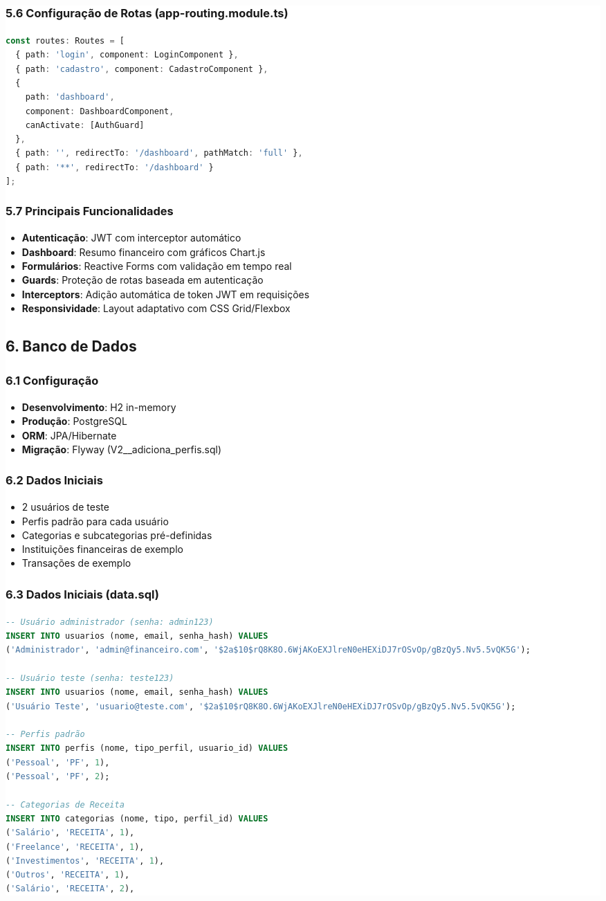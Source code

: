 ### 5.6 Configuração de Rotas (app-routing.module.ts)
```typescript
const routes: Routes = [
  { path: 'login', component: LoginComponent },
  { path: 'cadastro', component: CadastroComponent },
  { 
    path: 'dashboard', 
    component: DashboardComponent, 
    canActivate: [AuthGuard] 
  },
  { path: '', redirectTo: '/dashboard', pathMatch: 'full' },
  { path: '**', redirectTo: '/dashboard' }
];
```

### 5.7 Principais Funcionalidades
- **Autenticação**: JWT com interceptor automático
- **Dashboard**: Resumo financeiro com gráficos Chart.js
- **Formulários**: Reactive Forms com validação em tempo real
- **Guards**: Proteção de rotas baseada em autenticação
- **Interceptors**: Adição automática de token JWT em requisições
- **Responsividade**: Layout adaptativo com CSS Grid/Flexbox

## 6. Banco de Dados

### 6.1 Configuração
- **Desenvolvimento**: H2 in-memory
- **Produção**: PostgreSQL
- **ORM**: JPA/Hibernate
- **Migração**: Flyway (V2__adiciona_perfis.sql)

### 6.2 Dados Iniciais
- 2 usuários de teste
- Perfis padrão para cada usuário
- Categorias e subcategorias pré-definidas
- Instituições financeiras de exemplo
- Transações de exemplo

### 6.3 Dados Iniciais (data.sql)
```sql
-- Usuário administrador (senha: admin123)
INSERT INTO usuarios (nome, email, senha_hash) VALUES 
('Administrador', 'admin@financeiro.com', '$2a$10$rQ8K8O.6WjAKoEXJlreN0eHEXiDJ7rOSvOp/gBzQy5.Nv5.5vQK5G');

-- Usuário teste (senha: teste123)
INSERT INTO usuarios (nome, email, senha_hash) VALUES 
('Usuário Teste', 'usuario@teste.com', '$2a$10$rQ8K8O.6WjAKoEXJlreN0eHEXiDJ7rOSvOp/gBzQy5.Nv5.5vQK5G');

-- Perfis padrão
INSERT INTO perfis (nome, tipo_perfil, usuario_id) VALUES 
('Pessoal', 'PF', 1),
('Pessoal', 'PF', 2);

-- Categorias de Receita
INSERT INTO categorias (nome, tipo, perfil_id) VALUES 
('Salário', 'RECEITA', 1),
('Freelance', 'RECEITA', 1),
('Investimentos', 'RECEITA', 1),
('Outros', 'RECEITA', 1),
('Salário', 'RECEITA', 2),
```